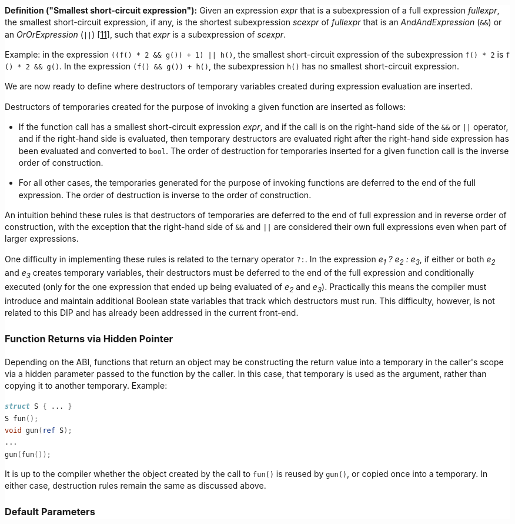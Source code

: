 **Definition ("Smallest short-circuit expression"):** Given an expression _expr_ that is a subexpression of a full expression _fullexpr_, the smallest short-circuit expression, if any, is the shortest subexpression _scexpr_ of _fullexpr_ that is an _AndAndExpression_ (`&&`) or an _OrOrExpression_ (`||`) [[11](https://dlang.org/spec/grammar.html)], such that _expr_ is a subexpression of _scexpr_.

Example: in the expression `((f() * 2 && g()) + 1) || h()`, the smallest short-circuit expression of the subexpression `f() * 2` is `f() * 2 && g()`. In the expression `(f() && g()) + h()`, the subexpression `h()` has no smallest short-circuit expression.

We are now ready to define where destructors of temporary variables created during expression evaluation are inserted.

Destructors of temporaries created for the purpose of invoking a given function are inserted as follows:

* If the function call has a smallest short-circuit expression _expr_, and if the call is on the right-hand side of the `&&` or `||` operator, and if the right-hand side is evaluated, then temporary destructors are evaluated right after the right-hand side expression has been evaluated and converted to `bool`. The order of destruction for temporaries inserted for a given function call is the inverse order of construction.

* For all other cases, the temporaries generated for the purpose of invoking functions are deferred to the end of the full expression. The order of destruction is inverse to the order of construction.

An intuition behind these rules is that destructors of temporaries are deferred to the end of full expression and in reverse order of construction, with the exception that the right-hand side of `&&` and `||` are considered their own full expressions even when part of larger expressions.

One difficulty in implementing these rules is related to the ternary operator `?:`. In the expression _e<sub>1</sub> ? e<sub>2</sub> : e<sub>3</sub>_, if either or both _e<sub>2</sub>_ and _e<sub>3</sub>_ creates temporary variables, their destructors must be deferred to the end of the full expression and conditionally executed (only for the one expression that ended up being evaluated of _e<sub>2</sub>_ and _e<sub>3</sub>_). Practically this means the compiler must introduce and maintain additional Boolean state variables that track which destructors must run. This difficulty, however, is not related to this DIP and has already been addressed in the current front-end.

### Function Returns via Hidden Pointer

Depending on the ABI, functions that return an object may be constructing the return value
into a temporary in the caller's scope via a hidden parameter passed to the function by
the caller. In this case, that temporary is used as the argument, rather than copying it to
another temporary. Example:

```d
struct S { ... }
S fun();
void gun(ref S);
...
gun(fun()); 
```

It is up to the compiler whether the object created by the call to `fun()` is reused by `gun()`, or copied once into a temporary. In either case, destruction rules remain the same as discussed above.

### Default Parameters
